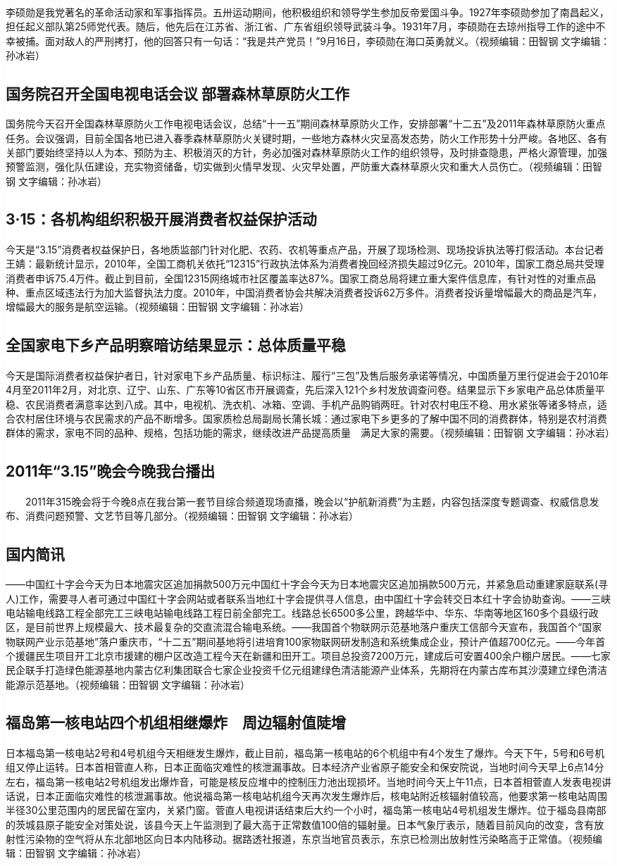 
李硕勋是我党著名的革命活动家和军事指挥员。五卅运动期间，他积极组织和领导学生参加反帝爱国斗争。1927年李硕勋参加了南昌起义，担任起义部队第25师党代表。随后，他先后在江苏省、浙江省、广东省组织领导武装斗争。1931年7月，李硕勋在去琼州指导工作的途中不幸被捕。面对敌人的严刑拷打，他的回答只有一句话：“我是共产党员！”9月16日，李硕勋在海口英勇就义。（视频编辑：田智钢 文字编辑：孙冰岩）


## 国务院召开全国电视电话会议 部署森林草原防火工作


国务院今天召开全国森林草原防火工作电视电话会议，总结“十一五”期间森林草原防火工作，安排部署“十二五”及2011年森林草原防火重点任务。会议强调，目前全国各地已进入春季森林草原防火关键时期，一些地方森林火灾呈高发态势，防火工作形势十分严峻。各地区、各有关部门要始终坚持以人为本、预防为主、积极消灭的方针，务必加强对森林草原防火工作的组织领导，及时排查隐患，严格火源管理，加强预警监测，强化队伍建设，充实物资储备，切实做到火情早发现、火灾早处置，严防重大森林草原火灾和重大人员伤亡。（视频编辑：田智钢 文字编辑：孙冰岩）


## 3·15：各机构组织积极开展消费者权益保护活动


今天是“3.15”消费者权益保护日，各地质监部门针对化肥、农药、农机等重点产品，开展了现场检测、现场投诉执法等打假活动。本台记者王婧：最新统计显示，2010年，全国工商机关依托“12315”行政执法体系为消费者挽回经济损失超过9亿元。2010年，国家工商总局共受理消费者申诉75.4万件。截止到目前，全国12315网络城市社区覆盖率达87%。国家工商总局将建立重大案件信息库，有针对性的对重点品种、重点区域违法行为加大监督执法力度。2010年，中国消费者协会共解决消费者投诉62万多件。消费者投诉量增幅最大的商品是汽车，增幅最大的服务是航空运输。（视频编辑：田智钢 文字编辑：孙冰岩）


## 全国家电下乡产品明察暗访结果显示：总体质量平稳


今天是国际消费者权益保护者日，针对家电下乡产品质量、标识标注、履行“三包”及售后服务承诺等情况，中国质量万里行促进会于2010年4月至2011年2月，对北京、辽宁、山东、广东等10省区市开展调查，先后深入121个乡村发放调查问卷。结果显示下乡家电产品总体质量平稳、农民消费者满意率达到八成。其中，电视机、洗衣机、冰箱、空调、手机产品购销两旺。针对农村电压不稳、用水紧张等诸多特点，适合农村居住环境与农民需求的产品不断增多。国家质检总局副局长蒲长城：通过家电下乡更多的了解中国不同的消费群体，特别是农村消费群体的需求，家电不同的品种、规格，包括功能的需求，继续改进产品提高质量　满足大家的需要。（视频编辑：田智钢 文字编辑：孙冰岩）


## 2011年“3.15”晚会今晚我台播出


　　2011年315晚会将于今晚8点在我台第一套节目综合频道现场直播，晚会以“护航新消费”为主题，内容包括深度专题调查、权威信息发布、消费问题预警、文艺节目等几部分。（视频编辑：田智钢 文字编辑：孙冰岩）


## 国内简讯


——中国红十字会今天为日本地震灾区追加捐款500万元中国红十字会今天为日本地震灾区追加捐款500万元，并紧急启动重建家庭联系(寻人)工作，需要寻人者可通过中国红十字会网站或者联系当地红十字会提供寻人信息，由中国红十字会转交日本红十字会协助查询。——三峡电站输电线路工程全部完工三峡电站输电线路工程日前全部完工。线路总长6500多公里，跨越华中、华东、华南等地区160多个县级行政区，是目前世界上规模最大、技术最复杂的交直流混合输电系统。——我国首个物联网示范基地落户重庆工信部今天宣布，我国首个“国家物联网产业示范基地”落户重庆市，“十二五”期间基地将引进培育100家物联网研发制造和系统集成企业，预计产值超700亿元。——今年首个援疆民生项目开工北京市援建的棚户区改造工程今天在新疆和田开工。项目总投资7200万元，建成后可安置400余户棚户居民。——七家民企联手打造绿色能源基地内蒙古亿利集团联合七家企业投资千亿元组建绿色清洁能源产业体系，先期将在内蒙古库布其沙漠建立绿色清洁能源示范基地。（视频编辑：田智钢 文字编辑：孙冰岩）


## 福岛第一核电站四个机组相继爆炸　周边辐射值陡增


日本福岛第一核电站2号和4号机组今天相继发生爆炸，截止目前，福岛第一核电站的6个机组中有4个发生了爆炸。今天下午，5号和6号机组又停止运转。日本首相菅直人称，日本正面临灾难性的核泄漏事故。日本经济产业省原子能安全和保安院说，当地时间今天早上6点14分左右，福岛第一核电站2号机组发出爆炸音，可能是核反应堆中的控制压力池出现损坏。当地时间今天上午11点，日本首相菅直人发表电视讲话说，日本正面临灾难性的核泄漏事故。他说福岛第一核电站机组今天再次发生爆炸后，核电站附近核辐射值较高，他要求第一核电站周围半径30公里范围内的居民留在室内，关紧门窗。菅直人电视讲话结束后大约一个小时，福岛第一核电站4号机组发生爆炸。位于福岛县南部的茨城县原子能安全对策处说，该县今天上午监测到了最大高于正常数值100倍的辐射量。日本气象厅表示，随着目前风向的改变，含有放射性污染物的空气将从东北部地区向日本内陆移动。据路透社报道，东京当地官员表示，东京已检测出放射性污染略高于正常值。（视频编辑：田智钢 文字编辑：孙冰岩）

